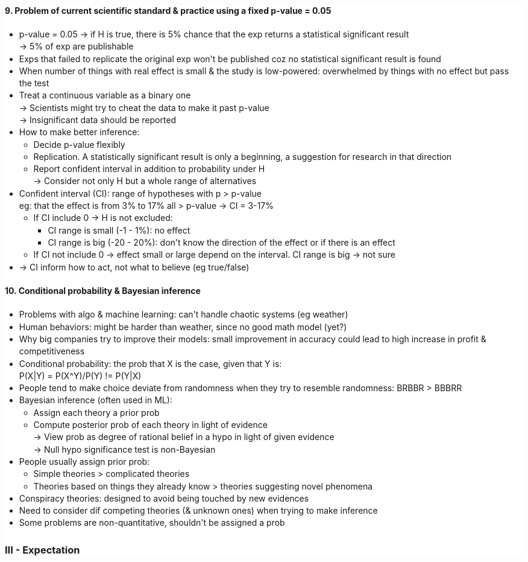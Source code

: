 #### 9. Problem of current scientific standard & practice using a fixed p-value = 0.05
- p-value = 0.05 -> if H is true, there is 5% chance that the exp returns
a statistical significant result  
-> 5% of exp are publishable
- Exps that failed to replicate the original exp won't be published coz no statistical
significant result is found
- When number of things with real effect is small & the study is low-powered:
overwhelmed by things with no effect but pass the test
- Treat a continuous variable as a binary one  
-> Scientists might try to cheat the data to make it past p-value  
-> Insignificant data should be reported
- How to make better inference:
  - Decide p-value flexibly
  - Replication. A statistically significant result is only a beginning, a suggestion
  for research in that direction
  - Report confident interval in addition to probability under H  
  -> Consider not only H but a whole range of alternatives
- Confident interval (CI): range of hypotheses with p > p-value  
eg: that the effect is from 3% to 17% all > p-value -> CI = 3-17%
  - If CI include 0 -> H is not excluded:
    - CI range is small (-1 - 1%): no effect
    - CI range is big (-20 - 20%): don't know the direction of the effect or if there
    is an effect
  - If CI not include 0 -> effect small or large depend on the interval. CI range
  is big -> not sure
- -> CI inform how to act, not what to believe (eg true/false)

#### 10. Conditional probability & Bayesian inference
- Problems with algo & machine learning: can't handle chaotic systems (eg weather)
- Human behaviors: might be harder than weather, since no good math model (yet?)
- Why big companies try to improve their models: small improvement in accuracy could
lead to high increase in profit & competitiveness
- Conditional probability: the prob that X is the case, given that Y is:  
P(X|Y) = P(X^Y)/P(Y) != P(Y|X)
- People tend to make choice deviate from randomness when they try to resemble
randomness: BRBBR > BBBRR
- Bayesian inference (often used in ML):
  - Assign each theory a prior prob
  - Compute posterior prob of each theory in light of evidence  
  -> View prob as degree of rational belief in a hypo in light of given evidence  
  -> Null hypo significance test is non-Bayesian
- People usually assign prior prob:
  - Simple theories > complicated theories
  - Theories based on things they already know > theories suggesting novel phenomena
- Conspiracy theories: designed to avoid being touched by new evidences
- Need to consider dif competing theories (& unknown ones) when trying to
make inference
- Some problems are non-quantitative, shouldn't be assigned a prob

### III - Expectation
